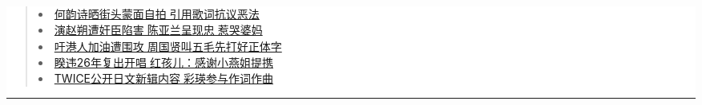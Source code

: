 > <li><a href="http://www.epochtimes.com/gb/19/10/7/n11574643.htm">何韵诗晒街头蒙面自拍 引用歌词抗议恶法</a></li>
> <li><a href="http://www.epochtimes.com/gb/19/10/7/n11573290.htm">演赵朔遭奸臣陷害 陈亚兰呈现忠 惹哭婆妈</a></li>
> <li><a href="http://www.epochtimes.com/gb/19/10/7/n11574274.htm">吁港人加油遭围攻 周国贤叫五毛先打好正体字</a></li>
> <li><a href="http://www.epochtimes.com/gb/19/10/7/n11572918.htm">睽违26年复出开唱 红孩儿：感谢小燕姐提携</a></li>
> <li><a href="http://www.epochtimes.com/gb/19/10/7/n11573141.htm">TWICE公开日文新辑内容 彩瑛参与作词作曲</a></li>
<hr>
